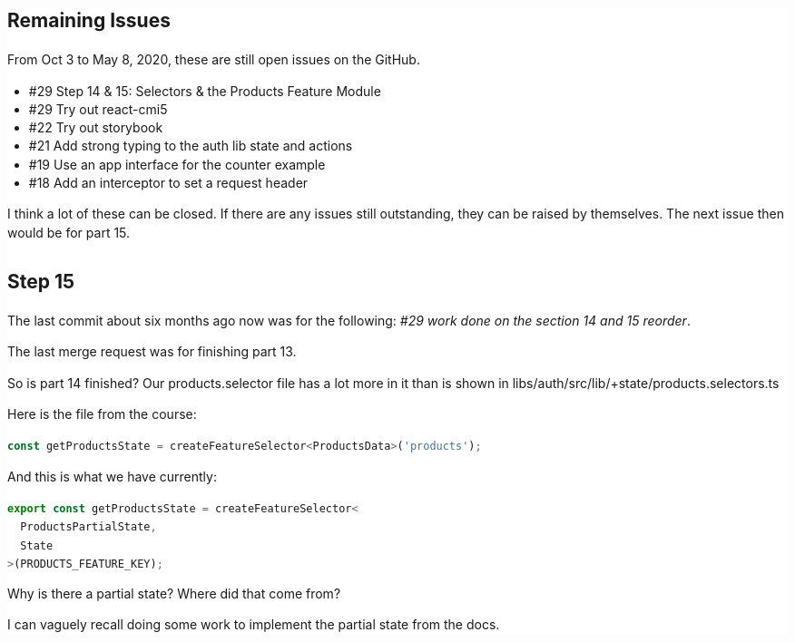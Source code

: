 ## Remaining Issues

From Oct 3 to May 8, 2020, these are still open issues on the GitHub.

- #29 Step 14 & 15: Selectors & the Products Feature Module
- #29 Try out react-cmi5
- #22 Try out storybook
- #21 Add strong typing to the auth lib state and actions
- #19 Use an app interface for the counter example
- #18 Add an interceptor to set a request header

I think a lot of these can be closed.  If there are any issues still outstanding, they can be raised by themselves.  The next issue then would be for part 15.

## Step 15

The last commit about six months ago now was for the following: *#29 work done on the section 14 and 15 reorder*.

The last merge request was for finishing part 13.

So is part 14 finished?  Our products.selector file has a lot more in it than is shown in libs/auth/src/lib/+state/products.selectors.ts

Here is the file from the course:

```js
const getProductsState = createFeatureSelector<ProductsData>('products');
```

And this is what we have currently:

```js
export const getProductsState = createFeatureSelector<
  ProductsPartialState,
  State
>(PRODUCTS_FEATURE_KEY);
```

Why is there a partial state?  Where did that come from?

I can vaguely recall doing some work to implement the partial state from the docs.
